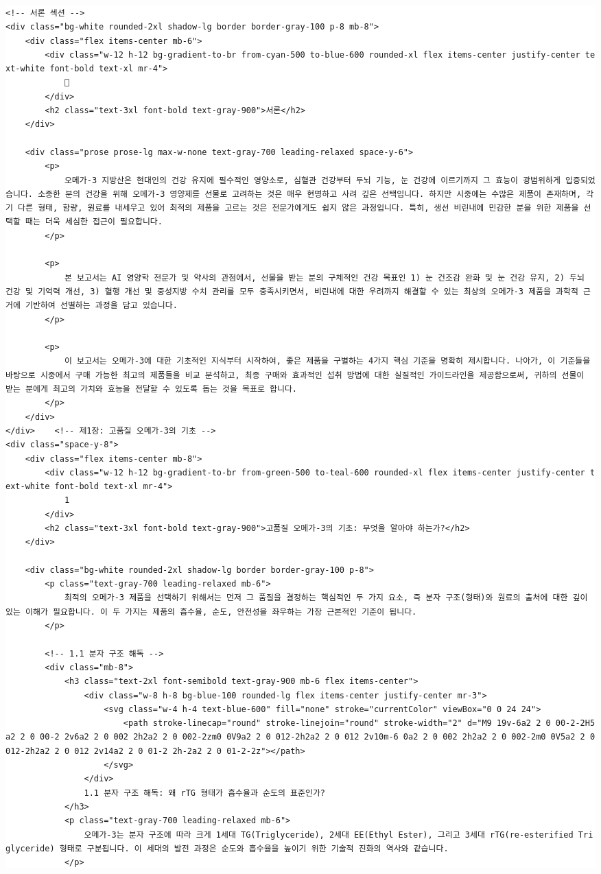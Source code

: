     <!-- 서론 섹션 -->
    <div class="bg-white rounded-2xl shadow-lg border border-gray-100 p-8 mb-8">
        <div class="flex items-center mb-6">
            <div class="w-12 h-12 bg-gradient-to-br from-cyan-500 to-blue-600 rounded-xl flex items-center justify-center text-white font-bold text-xl mr-4">
                📖
            </div>
            <h2 class="text-3xl font-bold text-gray-900">서론</h2>
        </div>
        
        <div class="prose prose-lg max-w-none text-gray-700 leading-relaxed space-y-6">
            <p>
                오메가-3 지방산은 현대인의 건강 유지에 필수적인 영양소로, 심혈관 건강부터 두뇌 기능, 눈 건강에 이르기까지 그 효능이 광범위하게 입증되었습니다. 소중한 분의 건강을 위해 오메가-3 영양제를 선물로 고려하는 것은 매우 현명하고 사려 깊은 선택입니다. 하지만 시중에는 수많은 제품이 존재하며, 각기 다른 형태, 함량, 원료를 내세우고 있어 최적의 제품을 고르는 것은 전문가에게도 쉽지 않은 과정입니다. 특히, 생선 비린내에 민감한 분을 위한 제품을 선택할 때는 더욱 세심한 접근이 필요합니다.
            </p>
            
            <p>
                본 보고서는 AI 영양학 전문가 및 약사의 관점에서, 선물을 받는 분의 구체적인 건강 목표인 1) 눈 건조감 완화 및 눈 건강 유지, 2) 두뇌 건강 및 기억력 개선, 3) 혈행 개선 및 중성지방 수치 관리를 모두 충족시키면서, 비린내에 대한 우려까지 해결할 수 있는 최상의 오메가-3 제품을 과학적 근거에 기반하여 선별하는 과정을 담고 있습니다.
            </p>
            
            <p>
                이 보고서는 오메가-3에 대한 기초적인 지식부터 시작하여, 좋은 제품을 구별하는 4가지 핵심 기준을 명확히 제시합니다. 나아가, 이 기준들을 바탕으로 시중에서 구매 가능한 최고의 제품들을 비교 분석하고, 최종 구매와 효과적인 섭취 방법에 대한 실질적인 가이드라인을 제공함으로써, 귀하의 선물이 받는 분에게 최고의 가치와 효능을 전달할 수 있도록 돕는 것을 목표로 합니다.
            </p>
        </div>
    </div>    <!-- 제1장: 고품질 오메가-3의 기초 -->
    <div class="space-y-8">
        <div class="flex items-center mb-8">
            <div class="w-12 h-12 bg-gradient-to-br from-green-500 to-teal-600 rounded-xl flex items-center justify-center text-white font-bold text-xl mr-4">
                1
            </div>
            <h2 class="text-3xl font-bold text-gray-900">고품질 오메가-3의 기초: 무엇을 알아야 하는가?</h2>
        </div>

        <div class="bg-white rounded-2xl shadow-lg border border-gray-100 p-8">
            <p class="text-gray-700 leading-relaxed mb-6">
                최적의 오메가-3 제품을 선택하기 위해서는 먼저 그 품질을 결정하는 핵심적인 두 가지 요소, 즉 분자 구조(형태)와 원료의 출처에 대한 깊이 있는 이해가 필요합니다. 이 두 가지는 제품의 흡수율, 순도, 안전성을 좌우하는 가장 근본적인 기준이 됩니다.
            </p>

            <!-- 1.1 분자 구조 해독 -->
            <div class="mb-8">
                <h3 class="text-2xl font-semibold text-gray-900 mb-6 flex items-center">
                    <div class="w-8 h-8 bg-blue-100 rounded-lg flex items-center justify-center mr-3">
                        <svg class="w-4 h-4 text-blue-600" fill="none" stroke="currentColor" viewBox="0 0 24 24">
                            <path stroke-linecap="round" stroke-linejoin="round" stroke-width="2" d="M9 19v-6a2 2 0 00-2-2H5a2 2 0 00-2 2v6a2 2 0 002 2h2a2 2 0 002-2zm0 0V9a2 2 0 012-2h2a2 2 0 012 2v10m-6 0a2 2 0 002 2h2a2 2 0 002-2m0 0V5a2 2 0 012-2h2a2 2 0 012 2v14a2 2 0 01-2 2h-2a2 2 0 01-2-2z"></path>
                        </svg>
                    </div>
                    1.1 분자 구조 해독: 왜 rTG 형태가 흡수율과 순도의 표준인가?
                </h3>
                <p class="text-gray-700 leading-relaxed mb-6">
                    오메가-3는 분자 구조에 따라 크게 1세대 TG(Triglyceride), 2세대 EE(Ethyl Ester), 그리고 3세대 rTG(re-esterified Triglyceride) 형태로 구분됩니다. 이 세대의 발전 과정은 순도와 흡수율을 높이기 위한 기술적 진화의 역사와 같습니다.
                </p>
